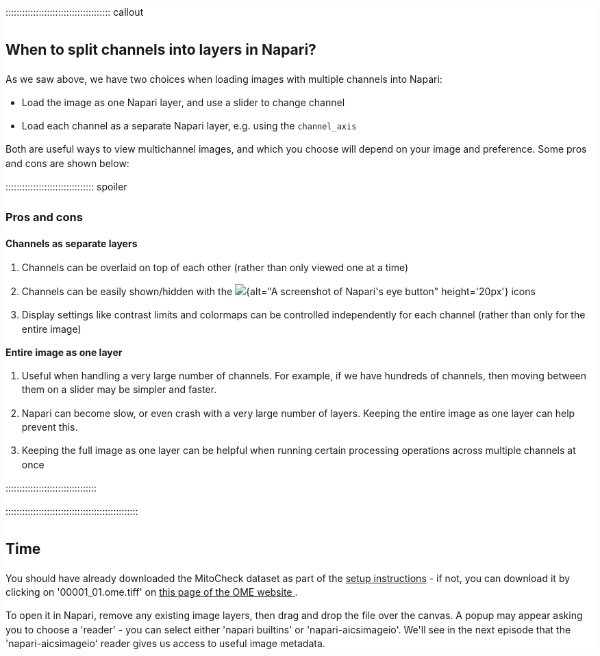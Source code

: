 :::::::::::::::::::::::::::::::::::::: callout

## When to split channels into layers in Napari?

As we saw above, we have two choices when loading images with multiple 
channels into Napari:

- Load the image as one Napari layer, and use a slider to change channel

- Load each channel as a separate Napari layer, e.g. using the `channel_axis`

Both are useful ways to view multichannel images, and which you choose will 
depend on your image and preference. Some pros and cons are shown below:

:::::::::::::::::::::::::::::::: spoiler

### Pros and cons

**Channels as separate layers**

1. Channels can be overlaid on top of each other (rather than only viewed one at 
a time)

2. Channels can be easily shown/hidden with the ![](
https://raw.githubusercontent.com/napari/napari/main/src/napari/resources/icons/visibility.svg
){alt="A screenshot of Napari's eye button" height='20px'} icons

3. Display settings like contrast limits and colormaps can be controlled 
independently for each channel (rather than only for the entire image)

**Entire image as one layer**

1. Useful when handling a very large number of channels. For example, if we have 
hundreds of channels, then moving between them on a slider may be simpler and 
faster.

2. Napari can become slow, or even crash with a very large number of layers. 
Keeping the entire image as one layer can help prevent this.

3. Keeping the full image as one layer can be helpful when running certain 
processing operations across multiple channels at once

:::::::::::::::::::::::::::::::::

::::::::::::::::::::::::::::::::::::::::::::::::


## Time

You should have already downloaded the MitoCheck dataset as part of the 
[setup instructions](../learners/setup.md) - if not, you can download it by 
clicking on '00001_01.ome.tiff' on [this page of the OME website
](https://docs.openmicroscopy.org/ome-model/5.6.3/ome-tiff/data.html#mitocheck).

To open it in Napari, remove any existing image layers, then drag and drop the 
file over the canvas. A popup may appear asking you to choose a 'reader' - you 
can select either 'napari builtins' or 'napari-aicsimageio'. We'll see in the 
next episode that the 'napari-aicsimageio' reader gives us access to useful 
image metadata.
